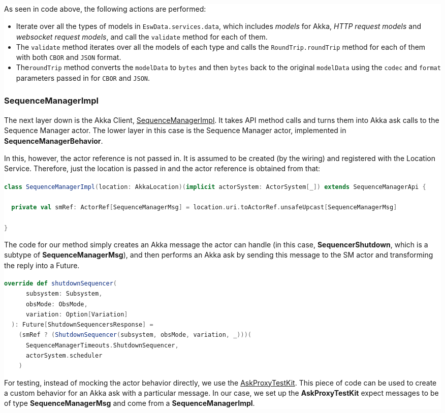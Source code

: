```scala
```

As seen in code above, the following actions are performed:

- Iterate over all the types of models in `EswData.services.data`, which includes *models* for Akka, *HTTP request models* and
  *websocket request models*,  and call the `validate` method for each of them.
- The `validate` method iterates over all the models of each type and calls the `RoundTrip.roundTrip` method for each of
  them with both `CBOR` and `JSON` format.
- The`roundTrip` method converts the `modelData` to `bytes` and then `bytes` back to the original `modelData`
  using the `codec` and `format` parameters passed in for `CBOR` and `JSON`.

### SequenceManagerImpl

The next layer down is the Akka Client, [SequenceManagerImpl]($github.base_url$/esw-sm/esw-sm-api/jvm/src/main/scala/esw/sm/api/actor/client/SequenceManagerImpl.scala).
It takes API method calls and turns them into Akka ask calls to the Sequence Manager actor. The
lower layer in this case is the Sequence Manager actor, implemented in **SequenceManagerBehavior**.  

In this, however, the actor reference is not passed in. It is assumed to be created (by the wiring)
and registered with the Location Service. Therefore, just the location is passed in and the actor
reference is obtained from that:

```scala
class SequenceManagerImpl(location: AkkaLocation)(implicit actorSystem: ActorSystem[_]) extends SequenceManagerApi {

  private val smRef: ActorRef[SequenceManagerMsg] = location.uri.toActorRef.unsafeUpcast[SequenceManagerMsg]

} 

```

The code for our method simply creates an Akka message the actor can handle (in this case,
**SequencerShutdown**, which is a subtype of **SequenceManagerMsg**), and then performs an Akka ask
by sending this message to the SM actor and transforming the reply into a Future.

```scala
override def shutdownSequencer(
      subsystem: Subsystem,
      obsMode: ObsMode,
      variation: Option[Variation]
  ): Future[ShutdownSequencersResponse] =
    (smRef ? (ShutdownSequencer(subsystem, obsMode, variation, _)))(
      SequenceManagerTimeouts.ShutdownSequencer,
      actorSystem.scheduler
    )
```

For testing, instead of mocking the actor behavior directly, we use the [AskProxyTestKit]($github.base_url$/esw-test-commons/src/main/scala/esw/testcommons/AskProxyTestKit.scala).
This piece of code can be used to create a custom behavior for an Akka ask with a particular message.
In our case, we set up the **AskProxyTestKit** expect messages to be of type **SequenceManagerMsg**
and come from a **SequenceManagerImpl**.
